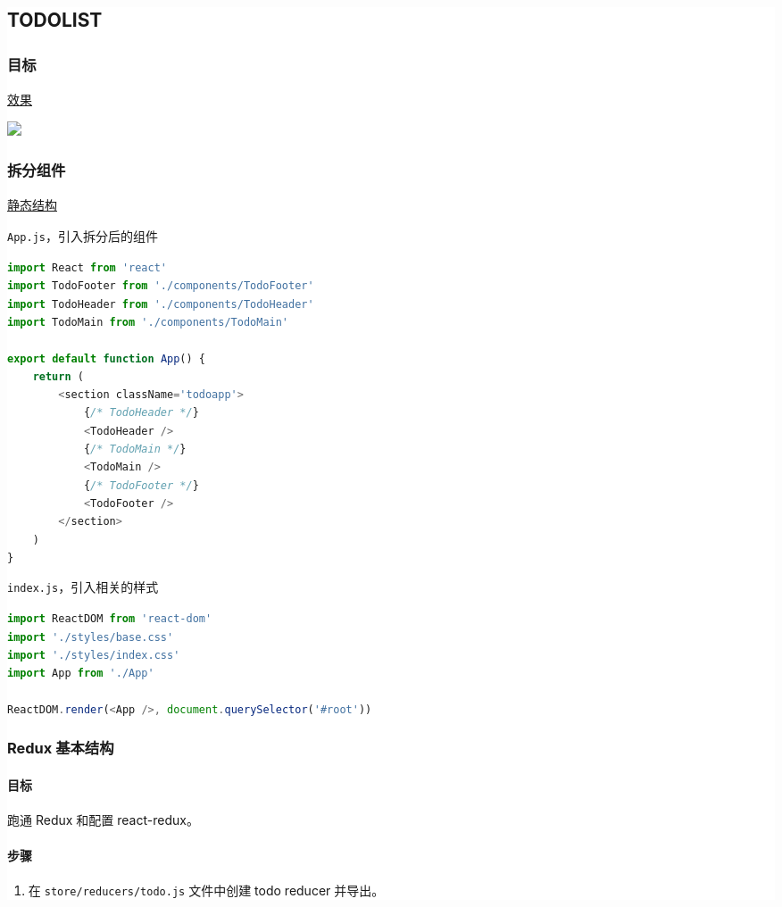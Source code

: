## TODOLIST

### 目标

[效果](https://todomvc.com/examples/react/#/)

<img src="/resource/images/todolist.png" width="400" class="highlight2"/>

### 拆分组件

<a target="_blank" href="/2021/11/09/react-base-course4/#more">静态结构</a>

`App.js`，引入拆分后的组件

```js
import React from 'react'
import TodoFooter from './components/TodoFooter'
import TodoHeader from './components/TodoHeader'
import TodoMain from './components/TodoMain'

export default function App() {
    return (
        <section className='todoapp'>
            {/* TodoHeader */}
            <TodoHeader />
            {/* TodoMain */}
            <TodoMain />
            {/* TodoFooter */}
            <TodoFooter />
        </section>
    )
}
```

`index.js`，引入相关的样式

```js
import ReactDOM from 'react-dom'
import './styles/base.css'
import './styles/index.css'
import App from './App'

ReactDOM.render(<App />, document.querySelector('#root'))
```

### Redux 基本结构

#### 目标

跑通 Redux 和配置 react-redux。

#### 步骤

1. 在 `store/reducers/todo.js` 文件中创建 todo reducer 并导出。
